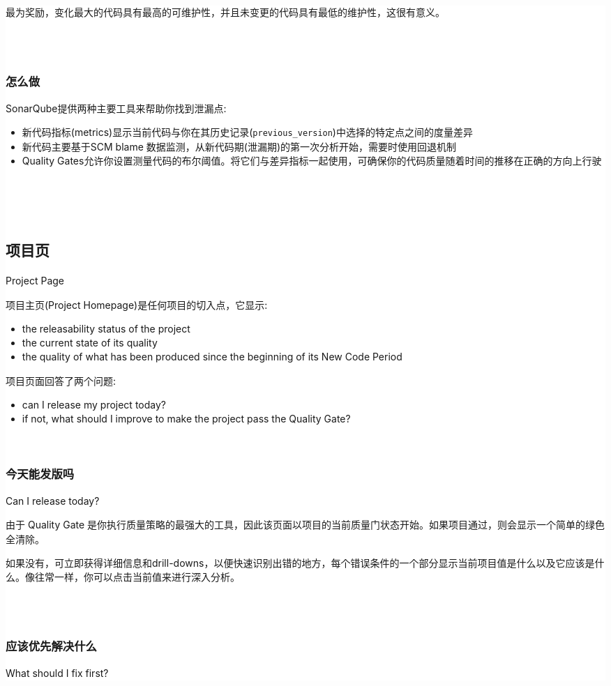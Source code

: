 最为奖励，变化最大的代码具有最高的可维护性，并且未变更的代码具有最低的维护性，这很有意义。


<br/>
<br/>


### 怎么做


SonarQube提供两种主要工具来帮助你找到泄漏点:

- 新代码指标(metrics)显示当前代码与你在其历史记录(`previous_version`)中选择的特定点之间的度量差异
- 新代码主要基于SCM blame 数据监测，从新代码期(泄漏期)的第一次分析开始，需要时使用回退机制
- Quality Gates允许你设置测量代码的布尔阈值。将它们与差异指标一起使用，可确保你的代码质量随着时间的推移在正确的方向上行驶



<br/>
<br/>
<br/>



## 项目页

Project Page


项目主页(Project Homepage)是任何项目的切入点，它显示:

- the releasability status of the project
- the current state of its quality
- the quality of what has been produced since the beginning of its New Code Period

项目页面回答了两个问题:

- can I release my project today?
- if not, what should I improve to make the project pass the Quality Gate?


<br/>


### 今天能发版吗

Can I release today?


由于 Quality Gate 是你执行质量策略的最强大的工具，因此该页面以项目的当前质量门状态开始。如果项目通过，则会显示一个简单的绿色全清除。

如果没有，可立即获得详细信息和drill-downs，以便快速识别出错的地方，每个错误条件的一个部分显示当前项目值是什么以及它应该是什么。像往常一样，你可以点击当前值来进行深入分析。


<br/>
<br/>


### 应该优先解决什么

What should I fix first?

